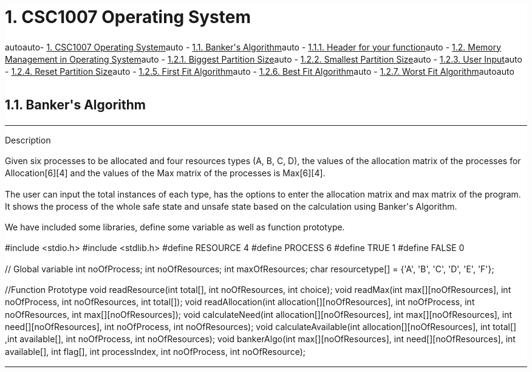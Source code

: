 # 1. CSC1007 Operating System

autoauto- [1. CSC1007 Operating System](#1-csc1007-operating-system)auto    - [1.1. Banker's Algorithm](#11-bankers-algorithm)auto        - [1.1.1. Header for your function](#111-header-for-your-function)auto    - [1.2. Memory Management in Operating System](#12-memory-management-in-operating-system)auto        - [1.2.1. Biggest Partition Size](#121-biggest-partition-size)auto        - [1.2.2. Smallest Partition Size](#122-smallest-partition-size)auto        - [1.2.3. User Input](#123-user-input)auto        - [1.2.4. Reset Partition Size](#124-reset-partition-size)auto        - [1.2.5. First Fit Algorithm](#125-first-fit-algorithm)auto        - [1.2.6. Best Fit Algorithm](#126-best-fit-algorithm)auto        - [1.2.7. Worst Fit Algorithm](#127-worst-fit-algorithm)autoauto

## 1.1. Banker's Algorithm
---
Description

Given six processes to be allocated and four resources types (A, B, C, D), the values of the allocation matrix of the processes for Allocation[6][4] and the values of the Max matrix of the processes is Max[6][4].

The user can input the total instances of each type, has the options to enter the allocation matrix and max matrix of the program. It shows the process of the whole safe state and unsafe state based on the calculation using Banker's Algorithm.

We have included some libraries, define some variable as well as function prototype.

#include <stdio.h>
#include <stdlib.h>
#define RESOURCE 4
#define PROCESS 6
#define TRUE 1
#define FALSE 0

// Global variable
int noOfProcess;
int noOfResources;
int maxOfResources;
char resourcetype[] = {'A', 'B', 'C', 'D', 'E', 'F'};

//Function Prototype
void readResource(int total[], int noOfResources, int choice);
void readMax(int max[][noOfResources], int noOfProcess, int noOfResources, int total[]);
void readAllocation(int allocation[][noOfResources], int noOfProcess, int noOfResources, int max[][noOfResources]);
void calculateNeed(int allocation[][noOfResources], int max[][noOfResources], int need[][noOfResources], int noOfProcess, int noOfResources);
void calculateAvailable(int allocation[][noOfResources], int total[] ,int available[], int noOfProcess, int noOfResources);
void bankerAlgo(int max[][noOfResources], int need[][noOfResources], int available[], int flag[], int processIndex, int noOfProcess, int noOfResource);

---
